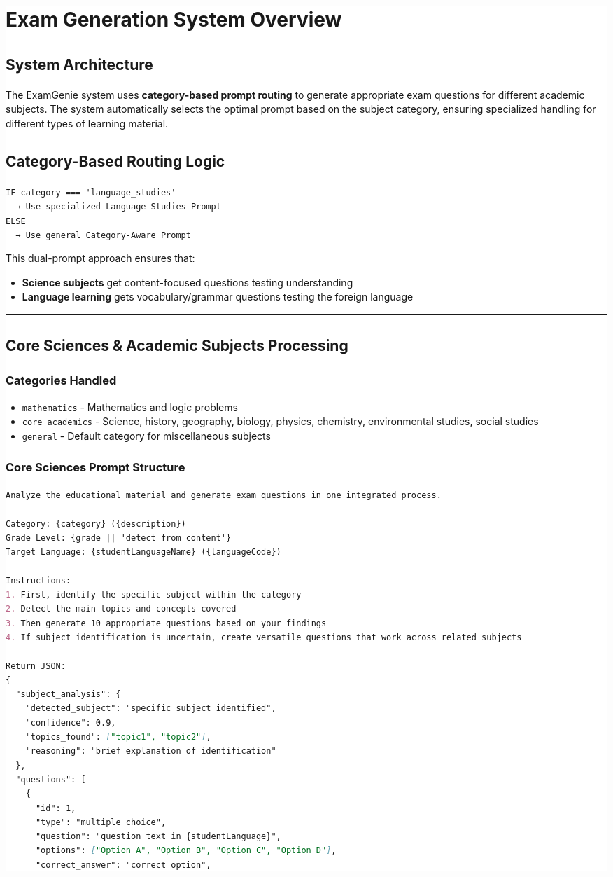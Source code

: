 # Exam Generation System Overview

## System Architecture

The ExamGenie system uses **category-based prompt routing** to generate appropriate exam questions for different academic subjects. The system automatically selects the optimal prompt based on the subject category, ensuring specialized handling for different types of learning material.

## Category-Based Routing Logic

```
IF category === 'language_studies'
  → Use specialized Language Studies Prompt
ELSE
  → Use general Category-Aware Prompt
```

This dual-prompt approach ensures that:
- **Science subjects** get content-focused questions testing understanding
- **Language learning** gets vocabulary/grammar questions testing the foreign language

---

## Core Sciences & Academic Subjects Processing

### Categories Handled
- `mathematics` - Mathematics and logic problems
- `core_academics` - Science, history, geography, biology, physics, chemistry, environmental studies, social studies
- `general` - Default category for miscellaneous subjects

### Core Sciences Prompt Structure

```markdown
Analyze the educational material and generate exam questions in one integrated process.

Category: {category} ({description})
Grade Level: {grade || 'detect from content'}
Target Language: {studentLanguageName} ({languageCode})

Instructions:
1. First, identify the specific subject within the category
2. Detect the main topics and concepts covered
3. Then generate 10 appropriate questions based on your findings
4. If subject identification is uncertain, create versatile questions that work across related subjects

Return JSON:
{
  "subject_analysis": {
    "detected_subject": "specific subject identified",
    "confidence": 0.9,
    "topics_found": ["topic1", "topic2"],
    "reasoning": "brief explanation of identification"
  },
  "questions": [
    {
      "id": 1,
      "type": "multiple_choice",
      "question": "question text in {studentLanguage}",
      "options": ["Option A", "Option B", "Option C", "Option D"],
      "correct_answer": "correct option",
```
